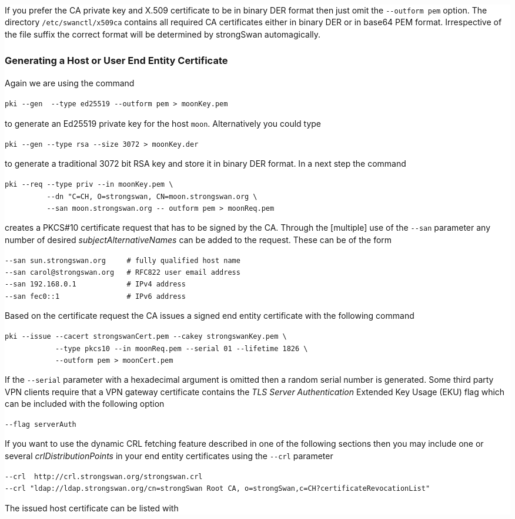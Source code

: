 If you prefer the CA private key and X.509 certificate to be in binary DER format
then just omit the `--outform pem` option. The directory `/etc/swanctl/x509ca`
contains all required CA certificates either in binary DER or in base64 PEM
format. Irrespective of the file suffix the correct format will be determined
by strongSwan automagically.


### Generating a Host or User End Entity Certificate ###

Again we are using the command

    pki --gen  --type ed25519 --outform pem > moonKey.pem

to generate an Ed25519 private key for the host `moon`. Alternatively you could
type

    pki --gen --type rsa --size 3072 > moonKey.der

to generate a traditional 3072 bit RSA key and store it in binary DER format.
In a next step the command

    pki --req --type priv --in moonKey.pem \
              --dn "C=CH, O=strongswan, CN=moon.strongswan.org \
              --san moon.strongswan.org -- outform pem > moonReq.pem

creates a PKCS#10 certificate request that has to be signed by the CA.
Through the [multiple] use of the `--san` parameter any number of desired
*subjectAlternativeNames* can be added to the request. These can be of the
form

    --san sun.strongswan.org     # fully qualified host name
    --san carol@strongswan.org   # RFC822 user email address
    --san 192.168.0.1            # IPv4 address
    --san fec0::1                # IPv6 address

Based on the certificate request the CA issues a signed end entity certificate
with the following command

    pki --issue --cacert strongswanCert.pem --cakey strongswanKey.pem \
                --type pkcs10 --in moonReq.pem --serial 01 --lifetime 1826 \
                --outform pem > moonCert.pem

If the `--serial` parameter with a hexadecimal argument is omitted then a random
serial number is generated. Some third party VPN clients require that a VPN
gateway certificate contains the *TLS Server Authentication* Extended Key Usage
(EKU) flag which can be included with the following option

    --flag serverAuth

If you want to use the dynamic CRL fetching feature described in one of the
following sections then you may include one or several *crlDistributionPoints*
in your end entity certificates using the `--crl` parameter

    --crl  http://crl.strongswan.org/strongswan.crl
    --crl "ldap://ldap.strongswan.org/cn=strongSwan Root CA, o=strongSwan,c=CH?certificateRevocationList"

The issued host certificate can be listed with
